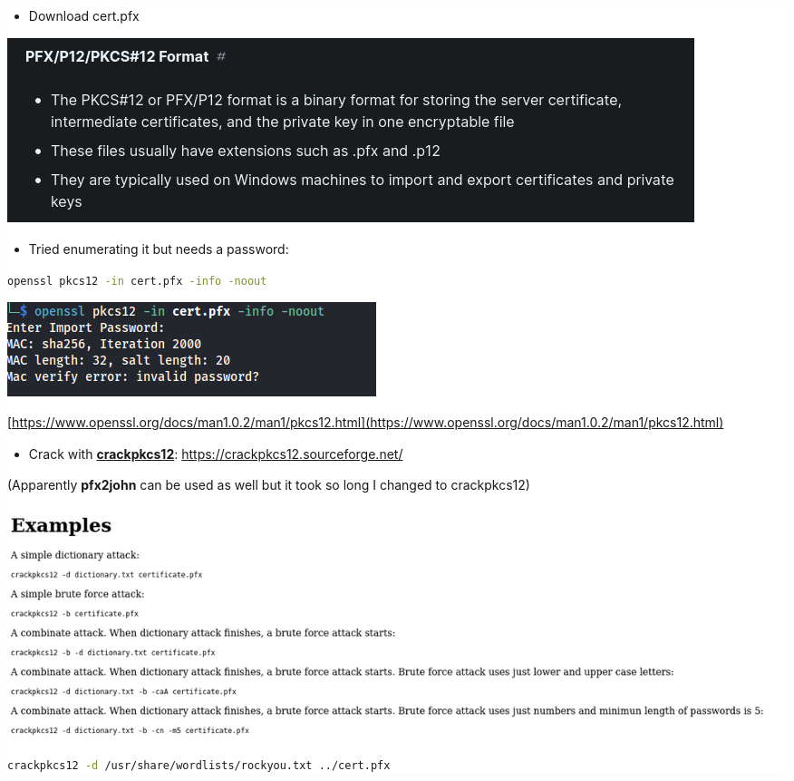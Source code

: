 - Download cert.pfx


![image19](../resources/8758947dc3eb428a8a366ce4ed9073d3.png)

- Tried enumerating it but needs a password:
```bash
openssl pkcs12 -in cert.pfx -info -noout

```

![image20](../resources/6e987c8b07fe4534bacb01e2db763684.png)

[https://www.openssl.org/docs/man1.0.2/man1/pkcs12.html](https://www.openssl.org/docs/man1.0.2/man1/pkcs12.html)

- Crack with **<u>crackpkcs12</u>**:
<https://crackpkcs12.sourceforge.net/>

(Apparently **pfx2john** can be used as well but it took so long I changed to crackpkcs12)


![image21](../resources/8422c435e1384c4d91a137f6fda5cab1.png)

```bash
crackpkcs12 -d /usr/share/wordlists/rockyou.txt ../cert.pfx

```

